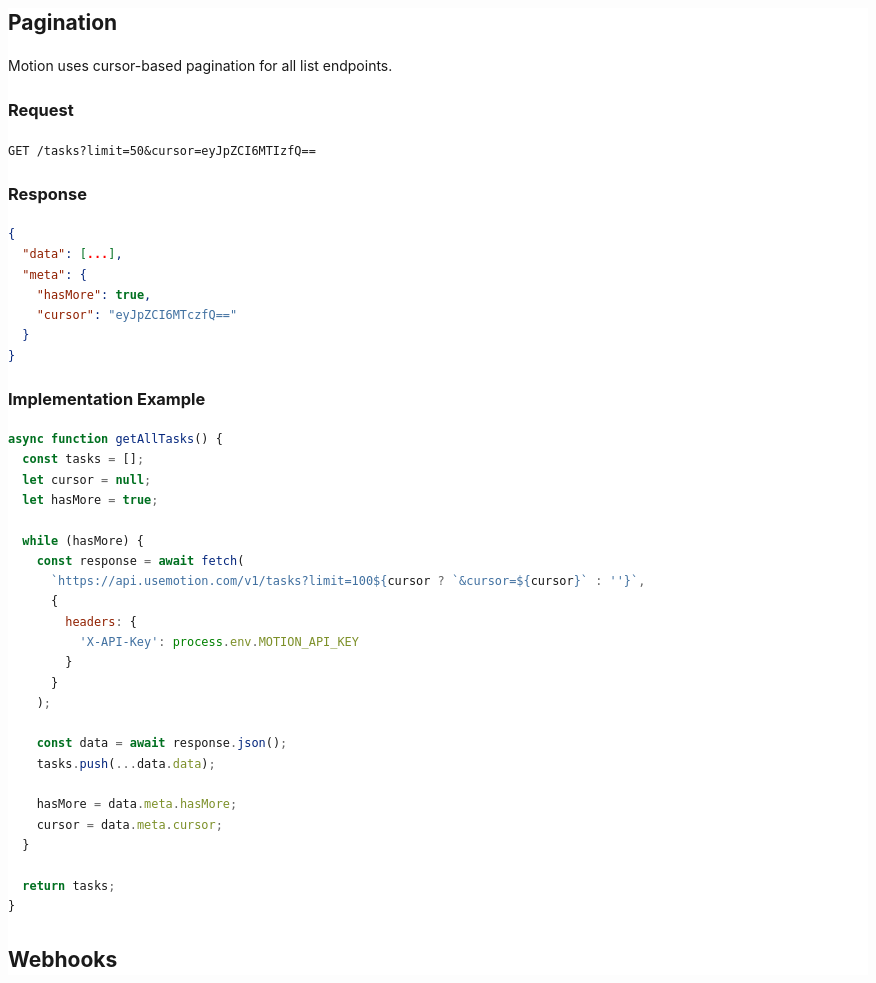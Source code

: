 
## Pagination

Motion uses cursor-based pagination for all list endpoints.

### Request

```http
GET /tasks?limit=50&cursor=eyJpZCI6MTIzfQ==
```

### Response

```json
{
  "data": [...],
  "meta": {
    "hasMore": true,
    "cursor": "eyJpZCI6MTczfQ=="
  }
}
```

### Implementation Example

```javascript
async function getAllTasks() {
  const tasks = [];
  let cursor = null;
  let hasMore = true;

  while (hasMore) {
    const response = await fetch(
      `https://api.usemotion.com/v1/tasks?limit=100${cursor ? `&cursor=${cursor}` : ''}`,
      {
        headers: {
          'X-API-Key': process.env.MOTION_API_KEY
        }
      }
    );

    const data = await response.json();
    tasks.push(...data.data);
    
    hasMore = data.meta.hasMore;
    cursor = data.meta.cursor;
  }

  return tasks;
}
```

## Webhooks
